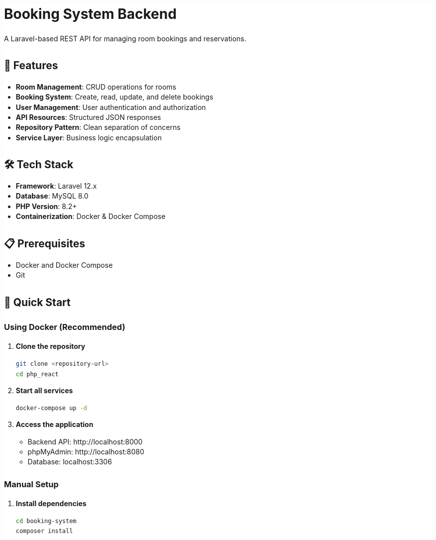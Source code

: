 # Booking System Backend

A Laravel-based REST API for managing room bookings and reservations.

## 🚀 Features

- **Room Management**: CRUD operations for rooms
- **Booking System**: Create, read, update, and delete bookings
- **User Management**: User authentication and authorization
- **API Resources**: Structured JSON responses
- **Repository Pattern**: Clean separation of concerns
- **Service Layer**: Business logic encapsulation

## 🛠️ Tech Stack

- **Framework**: Laravel 12.x
- **Database**: MySQL 8.0
- **PHP Version**: 8.2+
- **Containerization**: Docker & Docker Compose

## 📋 Prerequisites

- Docker and Docker Compose
- Git

## 🚀 Quick Start

### Using Docker (Recommended)

1. **Clone the repository**
   ```bash
   git clone <repository-url>
   cd php_react
   ```

2. **Start all services**
   ```bash
   docker-compose up -d
   ```

3. **Access the application**
   - Backend API: http://localhost:8000
   - phpMyAdmin: http://localhost:8080
   - Database: localhost:3306

### Manual Setup

1. **Install dependencies**
   ```bash
   cd booking-system
   composer install
   ```

